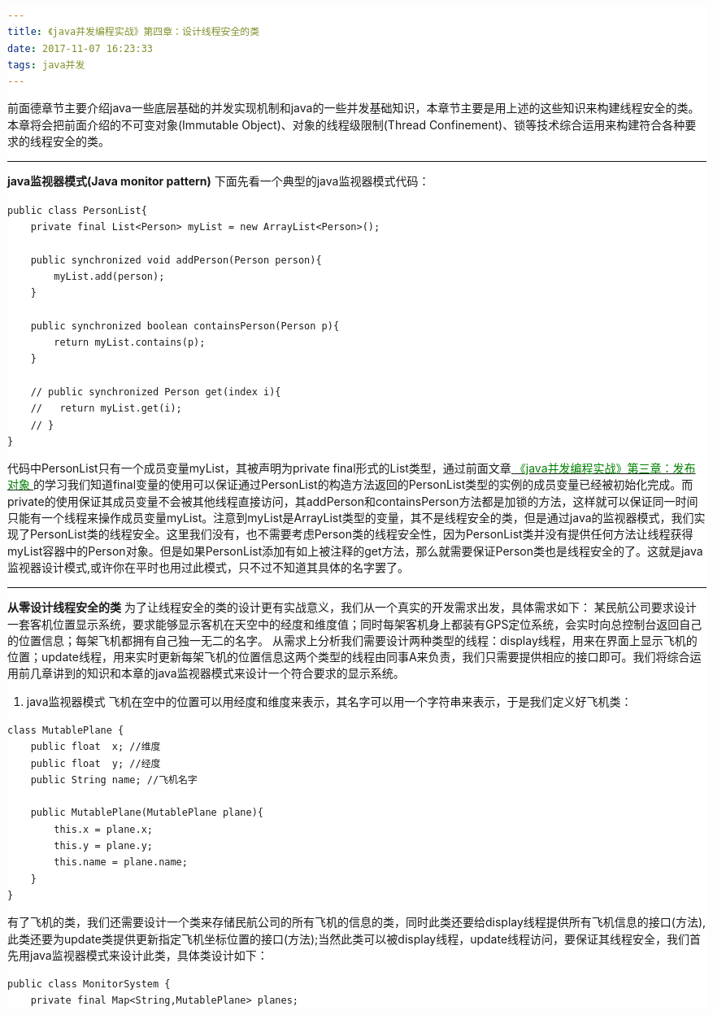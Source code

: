 ```yaml
---
title: 《java并发编程实战》第四章：设计线程安全的类
date: 2017-11-07 16:23:33
tags: java并发
---
```

前面德章节主要介绍java一些底层基础的并发实现机制和java的一些并发基础知识，本章节主要是用上述的这些知识来构建线程安全的类。本章将会把前面介绍的不可变对象(Immutable Object)、对象的线程级限制(Thread Confinement)、锁等技术综合运用来构建符合各种要求的线程安全的类。

***
**java监视器模式(Java monitor pattern)**
下面先看一个典型的java监视器模式代码：
```
public class PersonList{
	private final List<Person> myList = new ArrayList<Person>();

	public synchronized void addPerson(Person person){
		myList.add(person);
	}

	public synchronized boolean containsPerson(Person p){
		return myList.contains(p);
	}

	// public synchronized Person get(index i){
	//	 return myList.get(i);
	// }
}
```
代码中PersonList只有一个成员变量myList，其被声明为private final形式的List类型，通过前面文章[ <font color=green> 《java并发编程实战》第三章：发布对象 </font> ](http://aworker.cn/2017/11/03/jcip-3/)的学习我们知道final变量的使用可以保证通过PersonList的构造方法返回的PersonList类型的实例的成员变量已经被初始化完成。而private的使用保证其成员变量不会被其他线程直接访问，其addPerson和containsPerson方法都是加锁的方法，这样就可以保证同一时间只能有一个线程来操作成员变量myList。注意到myList是ArrayList类型的变量，其不是线程安全的类，但是通过java的监视器模式，我们实现了PersonList类的线程安全。这里我们没有，也不需要考虑Person类的线程安全性，因为PersonList类并没有提供任何方法让线程获得myList容器中的Person对象。但是如果PersonList添加有如上被注释的get方法，那么就需要保证Person类也是线程安全的了。这就是java监视器设计模式,或许你在平时也用过此模式，只不过不知道其具体的名字罢了。
***
**从零设计线程安全的类**
为了让线程安全的类的设计更有实战意义，我们从一个真实的开发需求出发，具体需求如下：
某民航公司要求设计一套客机位置显示系统，要求能够显示客机在天空中的经度和维度值；同时每架客机身上都装有GPS定位系统，会实时向总控制台返回自己的位置信息；每架飞机都拥有自己独一无二的名字。
从需求上分析我们需要设计两种类型的线程：display线程，用来在界面上显示飞机的位置；update线程，用来实时更新每架飞机的位置信息这两个类型的线程由同事A来负责，我们只需要提供相应的接口即可。我们将综合运用前几章讲到的知识和本章的java监视器模式来设计一个符合要求的显示系统。
1. java监视器模式
飞机在空中的位置可以用经度和维度来表示，其名字可以用一个字符串来表示，于是我们定义好飞机类：
```
class MutablePlane {
	public float  x; //维度
	public float  y; //经度
	public String name; //飞机名字

	public MutablePlane(MutablePlane plane){
		this.x = plane.x;
		this.y = plane.y;
		this.name = plane.name;
	}	
}

```
 有了飞机的类，我们还需要设计一个类来存储民航公司的所有飞机的信息的类，同时此类还要给display线程提供所有飞机信息的接口(方法),此类还要为update类提供更新指定飞机坐标位置的接口(方法);当然此类可以被display线程，update线程访问，要保证其线程安全，我们首先用java监视器模式来设计此类，具体类设计如下：
```
public class MonitorSystem {
    private final Map<String,MutablePlane> planes;

```